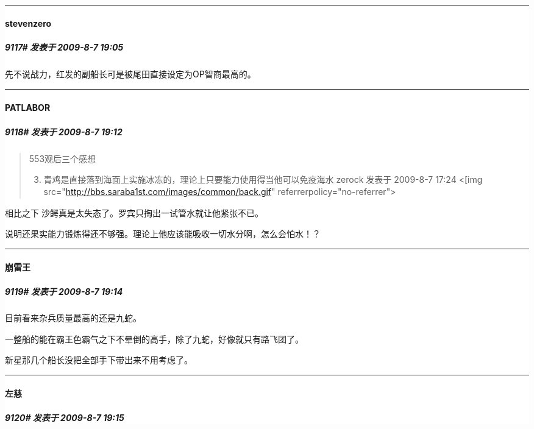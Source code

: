 





-----

####  stevenzero  
##### 9117#       发表于 2009-8-7 19:05




先不说战力，红发的副船长可是被尾田直接设定为OP智商最高的。







-----

####  PATLABOR  
##### 9118#       发表于 2009-8-7 19:12



<blockquote>553观后三个感想

3. 青鸡是直接落到海面上实施冰冻的，理论上只要能力使用得当他可以免疫海水
zerock 发表于 2009-8-7 17:24 <[img src="http://bbs.saraba1st.com/images/common/back.gif" referrerpolicy="no-referrer"></blockquote>


相比之下 沙鳄真是太失态了。罗宾只掏出一试管水就让他紧张不已。

说明还果实能力锻炼得还不够强。理论上他应该能吸收一切水分啊，怎么会怕水！？







-----

####  崩雷王  
##### 9119#       发表于 2009-8-7 19:14




目前看来杂兵质量最高的还是九蛇。

一整船的能在霸王色霸气之下不晕倒的高手，除了九蛇，好像就只有路飞团了。

新星那几个船长没把全部手下带出来不用考虑了。







-----

####  左慈  
##### 9120#       发表于 2009-8-7 19:15
